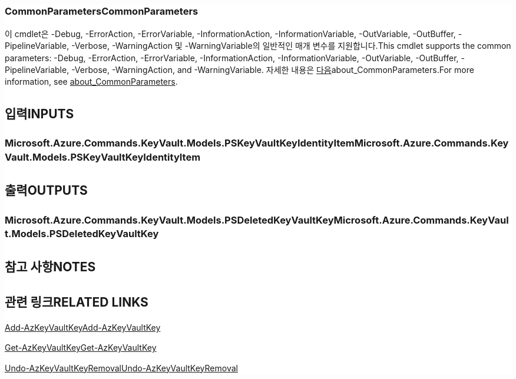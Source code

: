 ### <span data-ttu-id="93fcc-148">CommonParameters</span><span class="sxs-lookup"><span data-stu-id="93fcc-148">CommonParameters</span></span>
<span data-ttu-id="93fcc-149">이 cmdlet은 -Debug, -ErrorAction, -ErrorVariable, -InformationAction, -InformationVariable, -OutVariable, -OutBuffer, -PipelineVariable, -Verbose, -WarningAction 및 -WarningVariable의 일반적인 매개 변수를 지원합니다.</span><span class="sxs-lookup"><span data-stu-id="93fcc-149">This cmdlet supports the common parameters: -Debug, -ErrorAction, -ErrorVariable, -InformationAction, -InformationVariable, -OutVariable, -OutBuffer, -PipelineVariable, -Verbose, -WarningAction, and -WarningVariable.</span></span> <span data-ttu-id="93fcc-150">자세한 내용은 [다음](http://go.microsoft.com/fwlink/?LinkID=113216)about_CommonParameters.</span><span class="sxs-lookup"><span data-stu-id="93fcc-150">For more information, see [about_CommonParameters](http://go.microsoft.com/fwlink/?LinkID=113216).</span></span>

## <span data-ttu-id="93fcc-151">입력</span><span class="sxs-lookup"><span data-stu-id="93fcc-151">INPUTS</span></span>

### <span data-ttu-id="93fcc-152">Microsoft.Azure.Commands.KeyVault.Models.PSKeyVaultKeyIdentityItem</span><span class="sxs-lookup"><span data-stu-id="93fcc-152">Microsoft.Azure.Commands.KeyVault.Models.PSKeyVaultKeyIdentityItem</span></span>

## <span data-ttu-id="93fcc-153">출력</span><span class="sxs-lookup"><span data-stu-id="93fcc-153">OUTPUTS</span></span>

### <span data-ttu-id="93fcc-154">Microsoft.Azure.Commands.KeyVault.Models.PSDeletedKeyVaultKey</span><span class="sxs-lookup"><span data-stu-id="93fcc-154">Microsoft.Azure.Commands.KeyVault.Models.PSDeletedKeyVaultKey</span></span>

## <span data-ttu-id="93fcc-155">참고 사항</span><span class="sxs-lookup"><span data-stu-id="93fcc-155">NOTES</span></span>

## <span data-ttu-id="93fcc-156">관련 링크</span><span class="sxs-lookup"><span data-stu-id="93fcc-156">RELATED LINKS</span></span>

[<span data-ttu-id="93fcc-157">Add-AzKeyVaultKey</span><span class="sxs-lookup"><span data-stu-id="93fcc-157">Add-AzKeyVaultKey</span></span>](./Add-AzKeyVaultKey.md)

[<span data-ttu-id="93fcc-158">Get-AzKeyVaultKey</span><span class="sxs-lookup"><span data-stu-id="93fcc-158">Get-AzKeyVaultKey</span></span>](./Get-AzKeyVaultKey.md)


[<span data-ttu-id="93fcc-159">Undo-AzKeyVaultKeyRemoval</span><span class="sxs-lookup"><span data-stu-id="93fcc-159">Undo-AzKeyVaultKeyRemoval</span></span>](./Undo-AzKeyVaultKeyRemoval.md)

